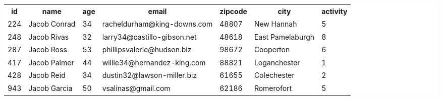 <table>
    <tr>
        <th>id</th>
        <th>name</th>
        <th>age</th>
        <th>email</th>
        <th>zipcode</th>
        <th>city</th>
        <th>activity</th>
    </tr>
    <tr>
        <td>224</td>
        <td>Jacob Conrad</td>
        <td>34</td>
        <td>racheldurham@king-downs.com</td>
        <td>48807</td>
        <td>New Hannah</td>
        <td>5</td>
    </tr>
    <tr>
        <td>248</td>
        <td>Jacob Rivas</td>
        <td>32</td>
        <td>larry34@castillo-gibson.net</td>
        <td>48618</td>
        <td>East Pamelaburgh</td>
        <td>8</td>
    </tr>
    <tr>
        <td>287</td>
        <td>Jacob Ross</td>
        <td>53</td>
        <td>phillipsvalerie@hudson.biz</td>
        <td>98672</td>
        <td>Cooperton</td>
        <td>6</td>
    </tr>
    <tr>
        <td>417</td>
        <td>Jacob Palmer</td>
        <td>44</td>
        <td>willie34@hernandez-king.com</td>
        <td>88821</td>
        <td>Loganchester</td>
        <td>1</td>
    </tr>
    <tr>
        <td>428</td>
        <td>Jacob Reid</td>
        <td>34</td>
        <td>dustin32@lawson-miller.biz</td>
        <td>61655</td>
        <td>Colechester</td>
        <td>2</td>
    </tr>
    <tr>
        <td>943</td>
        <td>Jacob Garcia</td>
        <td>50</td>
        <td>vsalinas@gmail.com</td>
        <td>62186</td>
        <td>Romerofort</td>
        <td>5</td>
    </tr>